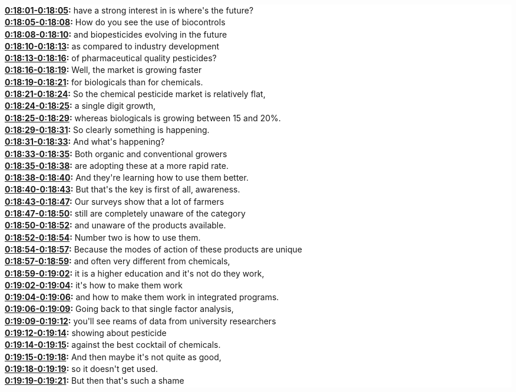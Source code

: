**[0:18:01-0:18:05](https://podcast.vhostevents.com/uncategorized/biocontrols-for-the-future-with-pam-marrone/#t=0:18:01):**  have a strong interest in is where's the future?  
**[0:18:05-0:18:08](https://podcast.vhostevents.com/uncategorized/biocontrols-for-the-future-with-pam-marrone/#t=0:18:05):**  How do you see the use of biocontrols  
**[0:18:08-0:18:10](https://podcast.vhostevents.com/uncategorized/biocontrols-for-the-future-with-pam-marrone/#t=0:18:08):**  and biopesticides evolving in the future  
**[0:18:10-0:18:13](https://podcast.vhostevents.com/uncategorized/biocontrols-for-the-future-with-pam-marrone/#t=0:18:10):**  as compared to industry development  
**[0:18:13-0:18:16](https://podcast.vhostevents.com/uncategorized/biocontrols-for-the-future-with-pam-marrone/#t=0:18:13):**  of pharmaceutical quality pesticides?  
**[0:18:16-0:18:19](https://podcast.vhostevents.com/uncategorized/biocontrols-for-the-future-with-pam-marrone/#t=0:18:16):**  Well, the market is growing faster  
**[0:18:19-0:18:21](https://podcast.vhostevents.com/uncategorized/biocontrols-for-the-future-with-pam-marrone/#t=0:18:19):**  for biologicals than for chemicals.  
**[0:18:21-0:18:24](https://podcast.vhostevents.com/uncategorized/biocontrols-for-the-future-with-pam-marrone/#t=0:18:21):**  So the chemical pesticide market is relatively flat,  
**[0:18:24-0:18:25](https://podcast.vhostevents.com/uncategorized/biocontrols-for-the-future-with-pam-marrone/#t=0:18:24):**  a single digit growth,  
**[0:18:25-0:18:29](https://podcast.vhostevents.com/uncategorized/biocontrols-for-the-future-with-pam-marrone/#t=0:18:25):**  whereas biologicals is growing between 15 and 20%.  
**[0:18:29-0:18:31](https://podcast.vhostevents.com/uncategorized/biocontrols-for-the-future-with-pam-marrone/#t=0:18:29):**  So clearly something is happening.  
**[0:18:31-0:18:33](https://podcast.vhostevents.com/uncategorized/biocontrols-for-the-future-with-pam-marrone/#t=0:18:31):**  And what's happening?  
**[0:18:33-0:18:35](https://podcast.vhostevents.com/uncategorized/biocontrols-for-the-future-with-pam-marrone/#t=0:18:33):**  Both organic and conventional growers  
**[0:18:35-0:18:38](https://podcast.vhostevents.com/uncategorized/biocontrols-for-the-future-with-pam-marrone/#t=0:18:35):**  are adopting these at a more rapid rate.  
**[0:18:38-0:18:40](https://podcast.vhostevents.com/uncategorized/biocontrols-for-the-future-with-pam-marrone/#t=0:18:38):**  And they're learning how to use them better.  
**[0:18:40-0:18:43](https://podcast.vhostevents.com/uncategorized/biocontrols-for-the-future-with-pam-marrone/#t=0:18:40):**  But that's the key is first of all, awareness.  
**[0:18:43-0:18:47](https://podcast.vhostevents.com/uncategorized/biocontrols-for-the-future-with-pam-marrone/#t=0:18:43):**  Our surveys show that a lot of farmers  
**[0:18:47-0:18:50](https://podcast.vhostevents.com/uncategorized/biocontrols-for-the-future-with-pam-marrone/#t=0:18:47):**  still are completely unaware of the category  
**[0:18:50-0:18:52](https://podcast.vhostevents.com/uncategorized/biocontrols-for-the-future-with-pam-marrone/#t=0:18:50):**  and unaware of the products available.  
**[0:18:52-0:18:54](https://podcast.vhostevents.com/uncategorized/biocontrols-for-the-future-with-pam-marrone/#t=0:18:52):**  Number two is how to use them.  
**[0:18:54-0:18:57](https://podcast.vhostevents.com/uncategorized/biocontrols-for-the-future-with-pam-marrone/#t=0:18:54):**  Because the modes of action of these products are unique  
**[0:18:57-0:18:59](https://podcast.vhostevents.com/uncategorized/biocontrols-for-the-future-with-pam-marrone/#t=0:18:57):**  and often very different from chemicals,  
**[0:18:59-0:19:02](https://podcast.vhostevents.com/uncategorized/biocontrols-for-the-future-with-pam-marrone/#t=0:18:59):**  it is a higher education and it's not do they work,  
**[0:19:02-0:19:04](https://podcast.vhostevents.com/uncategorized/biocontrols-for-the-future-with-pam-marrone/#t=0:19:02):**  it's how to make them work  
**[0:19:04-0:19:06](https://podcast.vhostevents.com/uncategorized/biocontrols-for-the-future-with-pam-marrone/#t=0:19:04):**  and how to make them work in integrated programs.  
**[0:19:06-0:19:09](https://podcast.vhostevents.com/uncategorized/biocontrols-for-the-future-with-pam-marrone/#t=0:19:06):**  Going back to that single factor analysis,  
**[0:19:09-0:19:12](https://podcast.vhostevents.com/uncategorized/biocontrols-for-the-future-with-pam-marrone/#t=0:19:09):**  you'll see reams of data from university researchers  
**[0:19:12-0:19:14](https://podcast.vhostevents.com/uncategorized/biocontrols-for-the-future-with-pam-marrone/#t=0:19:12):**  showing about pesticide  
**[0:19:14-0:19:15](https://podcast.vhostevents.com/uncategorized/biocontrols-for-the-future-with-pam-marrone/#t=0:19:14):**  against the best cocktail of chemicals.  
**[0:19:15-0:19:18](https://podcast.vhostevents.com/uncategorized/biocontrols-for-the-future-with-pam-marrone/#t=0:19:15):**  And then maybe it's not quite as good,  
**[0:19:18-0:19:19](https://podcast.vhostevents.com/uncategorized/biocontrols-for-the-future-with-pam-marrone/#t=0:19:18):**  so it doesn't get used.  
**[0:19:19-0:19:21](https://podcast.vhostevents.com/uncategorized/biocontrols-for-the-future-with-pam-marrone/#t=0:19:19):**  But then that's such a shame  